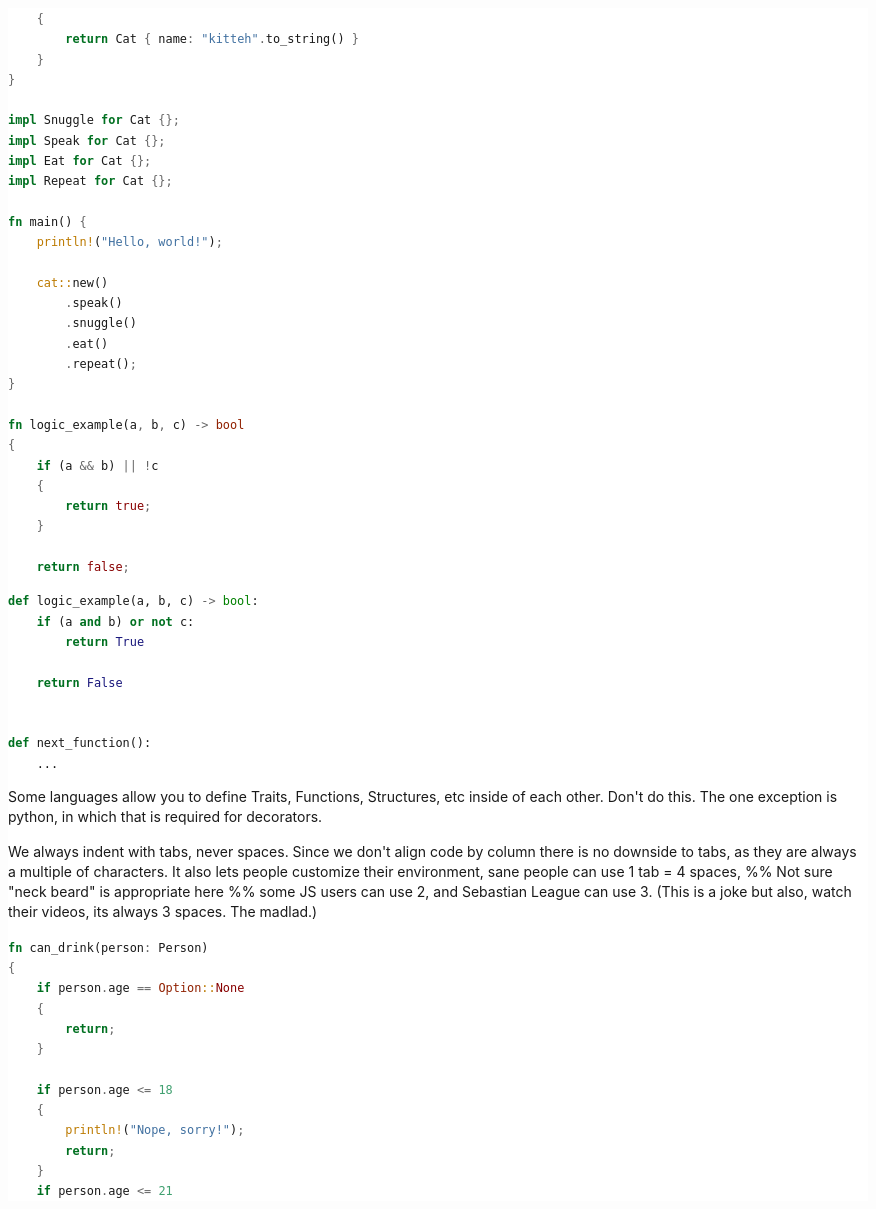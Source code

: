 ```rust
    {
        return Cat { name: "kitteh".to_string() }
    }
}

impl Snuggle for Cat {};
impl Speak for Cat {};
impl Eat for Cat {};
impl Repeat for Cat {};

fn main() {
    println!("Hello, world!");
    
    cat::new()
        .speak()
        .snuggle()
        .eat()
        .repeat();
}

fn logic_example(a, b, c) -> bool
{
    if (a && b) || !c
    {
        return true;
    }
    
    return false;
```

```py
def logic_example(a, b, c) -> bool:
    if (a and b) or not c:
        return True

    return False


def next_function():
    ...
```

Some languages allow you to define Traits, Functions, Structures, etc inside of each other. Don't do this. The one exception is python, in which that is required for decorators.

We always indent with tabs, never spaces. Since we don't align code by column there is no downside to tabs, as they are always a multiple of characters. It also lets people customize their environment, sane people can use 1 tab = 4 spaces, %% Not sure "neck beard" is appropriate here %% some JS users can use 2, and Sebastian League can use 3. (This is a joke but also, watch their videos, its always 3 spaces. The madlad.)

```rust
fn can_drink(person: Person)
{
	if person.age == Option::None
	{
	    return;
	}

	if person.age <= 18
	{
		println!("Nope, sorry!");
		return;
	}
	if person.age <= 21
```